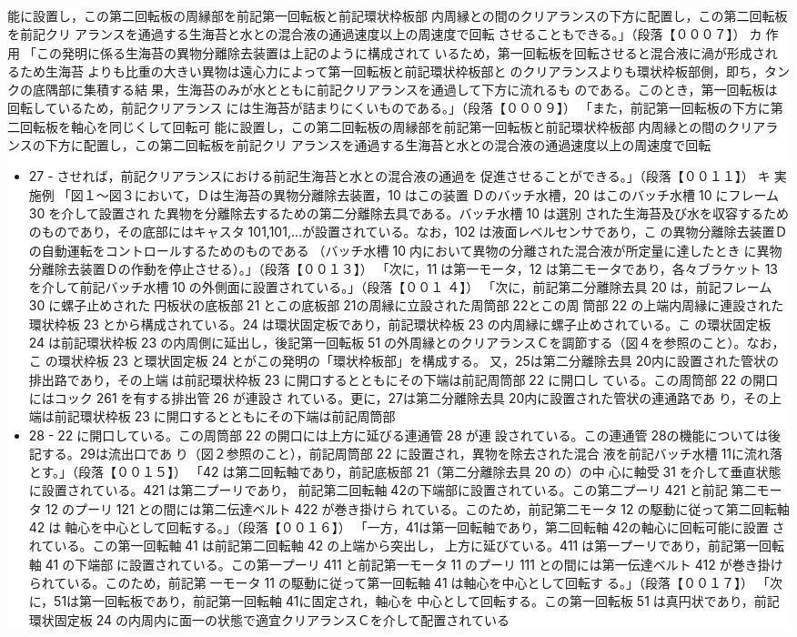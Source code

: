 能に設置し，この第二回転板の周縁部を前記第一回転板と前記環状枠板部
内周縁との間のクリアランスの下方に配置し，この第二回転板を前記クリ
アランスを通過する生海苔と水との混合液の通過速度以上の周速度で回転
させることもできる。」（段落【０００７】） 
   カ 作用 
 「この発明に係る生海苔の異物分離除去装置は上記のように構成されて
いるため，第一回転板を回転させると混合液に渦が形成されるため生海苔
よりも比重の大きい異物は遠心力によって第一回転板と前記環状枠板部と
のクリアランスよりも環状枠板部側，即ち，タンクの底隅部に集積する結
果，生海苔のみが水とともに前記クリアランスを通過して下方に流れるも
のである。このとき，第一回転板は回転しているため，前記クリアランス
には生海苔が詰まりにくいものである。」（段落【０００９】） 
 「また，前記第一回転板の下方に第二回転板を軸心を同じくして回転可
能に設置し，この第二回転板の周縁部を前記第一回転板と前記環状枠板部
内周縁との間のクリアランスの下方に配置し，この第二回転板を前記クリ
アランスを通過する生海苔と水との混合液の通過速度以上の周速度で回転
- 27 - 
させれば，前記クリアランスにおける前記生海苔と水との混合液の通過を
促進させることができる。」（段落【００１１】） 
   キ 実施例 
     「図１～図３において，Ｄは生海苔の異物分離除去装置，10 はこの装置
Ｄのバッチ水槽，20 はこのバッチ水槽 10 にフレーム 30 を介して設置され
た異物を分離除去するための第二分離除去具である。バッチ水槽 10 は選別
された生海苔及び水を収容するためのものであり，その底部にはキャスタ
101,101,…が設置されている。なお，102 は液面レベルセンサであり，こ
の異物分離除去装置Ｄの自動運転をコントロールするためのものである
（バッチ水槽 10 内において異物の分離された混合液が所定量に達したとき
に異物分離除去装置Ｄの作動を停止させる）。」（段落【００１３】） 
「次に，11 は第一モータ，12 は第二モータであり，各々ブラケット 13
を介して前記バッチ水槽 10 の外側面に設置されている。」（段落【００１
４】） 
「次に，前記第二分離除去具 20 は，前記フレーム 30 に螺子止めされた
円板状の底板部 21 とこの底板部 21の周縁に立設された周筒部 22とこの周
筒部 22 の上端内周縁に連設された環状枠板 23 とから構成されている。24
は環状固定板であり，前記環状枠板 23 の内周縁に螺子止めされている。こ
の環状固定板 24 は前記環状枠板 23 の内周側に延出し，後記第一回転板 51
の外周縁とのクリアランスＣを調節する（図４を参照のこと）。なお，こ
の環状枠板 23 と環状固定板 24 とがこの発明の「環状枠板部」を構成する。
又，25は第二分離除去具 20内に設置された管状の排出路であり，その上端
は前記環状枠板 23 に開口するとともにその下端は前記周筒部 22 に開口し
ている。この周筒部 22 の開口にはコック 261 を有する排出管 26 が連設さ
れている。更に，27は第二分離除去具 20内に設置された管状の連通路であ
り，その上端は前記環状枠板 23 に開口するとともにその下端は前記周筒部
- 28 - 
22 に開口している。この周筒部 22 の開口には上方に延びる連通管 28 が連
設されている。この連通管 28の機能については後記する。29は流出口であ
り（図２参照のこと），前記周筒部 22 に設置され，異物を除去された混合
液を前記バッチ水槽 11に流れ落とす。」（段落【００１５】） 
「42 は第二回転軸であり，前記底板部 21（第二分離除去具 20 の）の中
心に軸受 31 を介して垂直状態に設置されている。421 は第二プーリであり，
前記第二回転軸 42の下端部に設置されている。この第二プーリ 421 と前記
第二モータ 12 のプーリ 121 との間には第二伝達ベルト 422 が巻き掛けら
れている。このため，前記第二モータ 12 の駆動に従って第二回転軸 42 は
軸心を中心として回転する。」（段落【００１６】） 
「一方，41は第一回転軸であり，第二回転軸 42の軸心に回転可能に設置
されている。この第一回転軸 41 は前記第二回転軸 42 の上端から突出し，
上方に延びている。411 は第一プーリであり，前記第一回転軸 41 の下端部
に設置されている。この第一プーリ 411 と前記第一モータ 11 のプーリ 111 
との間には第一伝達ベルト 412 が巻き掛けられている。このため，前記第
一モータ 11 の駆動に従って第一回転軸 41 は軸心を中心として回転す
る。」（段落【００１７】） 
「次に，51は第一回転板であり，前記第一回転軸 41に固定され，軸心を
中心として回転する。この第一回転板 51 は真円状であり，前記環状固定板
24 の内周内に面一の状態で適宜クリアランスＣを介して配置されている